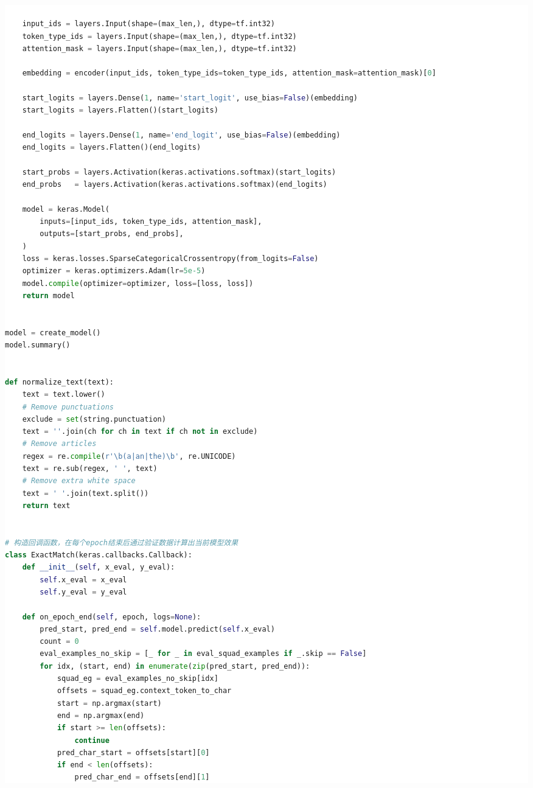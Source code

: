 ```python

    input_ids = layers.Input(shape=(max_len,), dtype=tf.int32)
    token_type_ids = layers.Input(shape=(max_len,), dtype=tf.int32)
    attention_mask = layers.Input(shape=(max_len,), dtype=tf.int32)

    embedding = encoder(input_ids, token_type_ids=token_type_ids, attention_mask=attention_mask)[0]

    start_logits = layers.Dense(1, name='start_logit', use_bias=False)(embedding)
    start_logits = layers.Flatten()(start_logits)

    end_logits = layers.Dense(1, name='end_logit', use_bias=False)(embedding)
    end_logits = layers.Flatten()(end_logits)

    start_probs = layers.Activation(keras.activations.softmax)(start_logits)
    end_probs   = layers.Activation(keras.activations.softmax)(end_logits)

    model = keras.Model(
        inputs=[input_ids, token_type_ids, attention_mask],
        outputs=[start_probs, end_probs],
    )
    loss = keras.losses.SparseCategoricalCrossentropy(from_logits=False)
    optimizer = keras.optimizers.Adam(lr=5e-5)
    model.compile(optimizer=optimizer, loss=[loss, loss])
    return model


model = create_model()
model.summary()


def normalize_text(text):
    text = text.lower()
    # Remove punctuations
    exclude = set(string.punctuation)
    text = ''.join(ch for ch in text if ch not in exclude)
    # Remove articles
    regex = re.compile(r'\b(a|an|the)\b', re.UNICODE)
    text = re.sub(regex, ' ', text)
    # Remove extra white space
    text = ' '.join(text.split())
    return text


# 构造回调函数，在每个epoch结束后通过验证数据计算出当前模型效果
class ExactMatch(keras.callbacks.Callback):
    def __init__(self, x_eval, y_eval):
        self.x_eval = x_eval
        self.y_eval = y_eval

    def on_epoch_end(self, epoch, logs=None):
        pred_start, pred_end = self.model.predict(self.x_eval)
        count = 0
        eval_examples_no_skip = [_ for _ in eval_squad_examples if _.skip == False]
        for idx, (start, end) in enumerate(zip(pred_start, pred_end)):
            squad_eg = eval_examples_no_skip[idx]
            offsets = squad_eg.context_token_to_char
            start = np.argmax(start)
            end = np.argmax(end)
            if start >= len(offsets):
                continue
            pred_char_start = offsets[start][0]
            if end < len(offsets):
                pred_char_end = offsets[end][1]
```